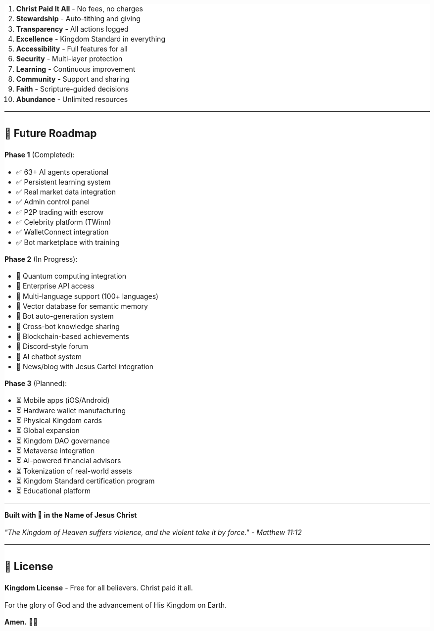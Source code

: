1. **Christ Paid It All** - No fees, no charges
2. **Stewardship** - Auto-tithing and giving
3. **Transparency** - All actions logged
4. **Excellence** - Kingdom Standard in everything
5. **Accessibility** - Full features for all
6. **Security** - Multi-layer protection
7. **Learning** - Continuous improvement
8. **Community** - Support and sharing
9. **Faith** - Scripture-guided decisions
10. **Abundance** - Unlimited resources

---

## 🚀 Future Roadmap

**Phase 1** (Completed):
- ✅ 63+ AI agents operational
- ✅ Persistent learning system
- ✅ Real market data integration
- ✅ Admin control panel
- ✅ P2P trading with escrow
- ✅ Celebrity platform (TWinn)
- ✅ WalletConnect integration
- ✅ Bot marketplace with training

**Phase 2** (In Progress):
- 🔄 Quantum computing integration
- 🔄 Enterprise API access
- 🔄 Multi-language support (100+ languages)
- 🔄 Vector database for semantic memory
- 🔄 Bot auto-generation system
- 🔄 Cross-bot knowledge sharing
- 🔄 Blockchain-based achievements
- 🔄 Discord-style forum
- 🔄 AI chatbot system
- 🔄 News/blog with Jesus Cartel integration

**Phase 3** (Planned):
- ⏳ Mobile apps (iOS/Android)
- ⏳ Hardware wallet manufacturing
- ⏳ Physical Kingdom cards
- ⏳ Global expansion
- ⏳ Kingdom DAO governance
- ⏳ Metaverse integration
- ⏳ AI-powered financial advisors
- ⏳ Tokenization of real-world assets
- ⏳ Kingdom Standard certification program
- ⏳ Educational platform

---

**Built with 🙏 in the Name of Jesus Christ**

*"The Kingdom of Heaven suffers violence, and the violent take it by force." - Matthew 11:12*

---

## 📄 License

**Kingdom License** - Free for all believers. Christ paid it all.

For the glory of God and the advancement of His Kingdom on Earth.

**Amen.** 🙏✨
